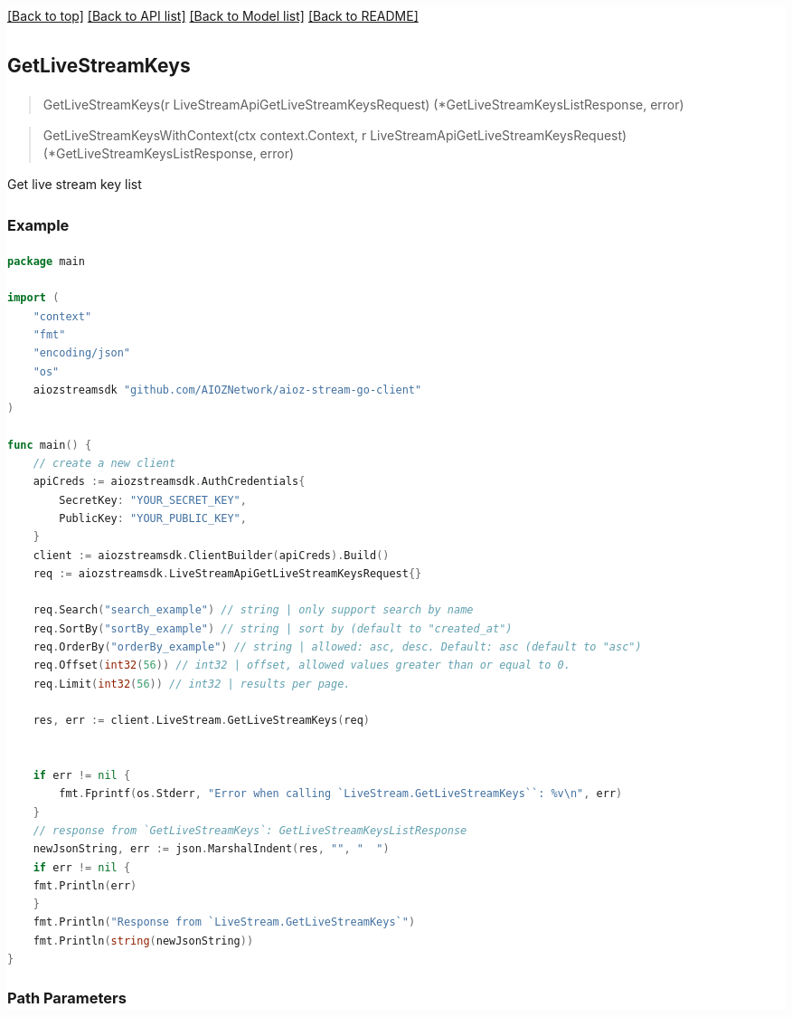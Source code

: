 [[Back to top]](#) [[Back to API list]](../README.md#documentation-for-api-endpoints)
[[Back to Model list]](../README.md#documentation-for-models)
[[Back to README]](../README.md)


## GetLiveStreamKeys

> GetLiveStreamKeys(r LiveStreamApiGetLiveStreamKeysRequest) (*GetLiveStreamKeysListResponse, error)


> GetLiveStreamKeysWithContext(ctx context.Context, r LiveStreamApiGetLiveStreamKeysRequest) (*GetLiveStreamKeysListResponse, error)



Get live stream key list



### Example

```go
package main

import (
    "context"
    "fmt"
    "encoding/json"
    "os"
    aiozstreamsdk "github.com/AIOZNetwork/aioz-stream-go-client"
)

func main() {
    // create a new client
    apiCreds := aiozstreamsdk.AuthCredentials{
		SecretKey: "YOUR_SECRET_KEY",
		PublicKey: "YOUR_PUBLIC_KEY",
    }
    client := aiozstreamsdk.ClientBuilder(apiCreds).Build()
    req := aiozstreamsdk.LiveStreamApiGetLiveStreamKeysRequest{}
    
    req.Search("search_example") // string | only support search by name
    req.SortBy("sortBy_example") // string | sort by (default to "created_at")
    req.OrderBy("orderBy_example") // string | allowed: asc, desc. Default: asc (default to "asc")
    req.Offset(int32(56)) // int32 | offset, allowed values greater than or equal to 0.
    req.Limit(int32(56)) // int32 | results per page.

    res, err := client.LiveStream.GetLiveStreamKeys(req)
    

    if err != nil {
        fmt.Fprintf(os.Stderr, "Error when calling `LiveStream.GetLiveStreamKeys``: %v\n", err)
    }
    // response from `GetLiveStreamKeys`: GetLiveStreamKeysListResponse
    newJsonString, err := json.MarshalIndent(res, "", "  ")
    if err != nil {
    fmt.Println(err)
    }
    fmt.Println("Response from `LiveStream.GetLiveStreamKeys`")
    fmt.Println(string(newJsonString))
}
```
### Path Parameters
